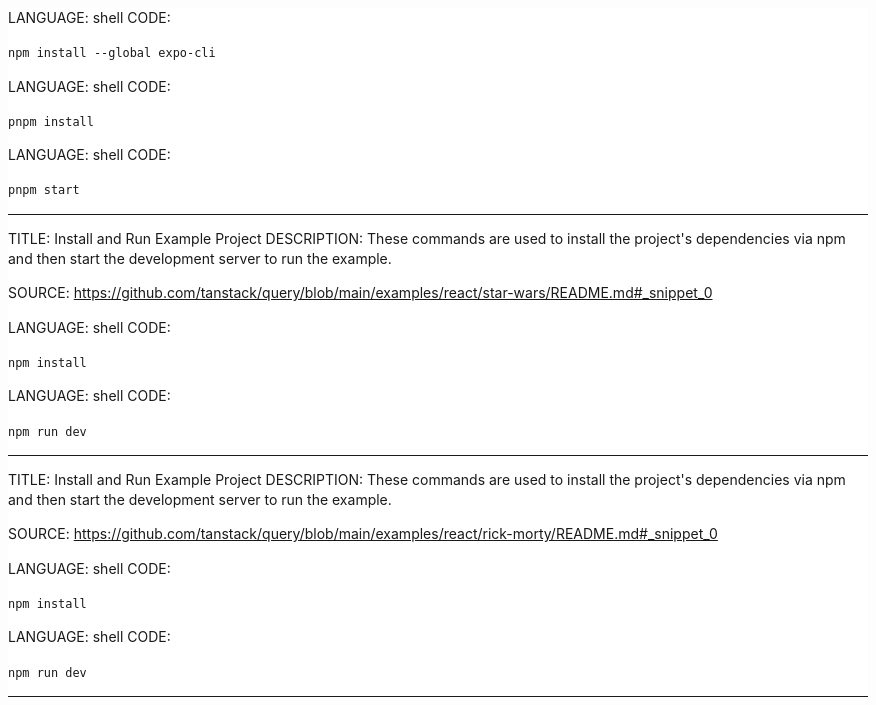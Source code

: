 LANGUAGE: shell
CODE:
```
npm install --global expo-cli
```

LANGUAGE: shell
CODE:
```
pnpm install
```

LANGUAGE: shell
CODE:
```
pnpm start
```

----------------------------------------

TITLE: Install and Run Example Project
DESCRIPTION: These commands are used to install the project's dependencies via npm and then start the development server to run the example.

SOURCE: https://github.com/tanstack/query/blob/main/examples/react/star-wars/README.md#_snippet_0

LANGUAGE: shell
CODE:
```
npm install
```

LANGUAGE: shell
CODE:
```
npm run dev
```

----------------------------------------

TITLE: Install and Run Example Project
DESCRIPTION: These commands are used to install the project's dependencies via npm and then start the development server to run the example.

SOURCE: https://github.com/tanstack/query/blob/main/examples/react/rick-morty/README.md#_snippet_0

LANGUAGE: shell
CODE:
```
npm install
```

LANGUAGE: shell
CODE:
```
npm run dev
```

----------------------------------------
